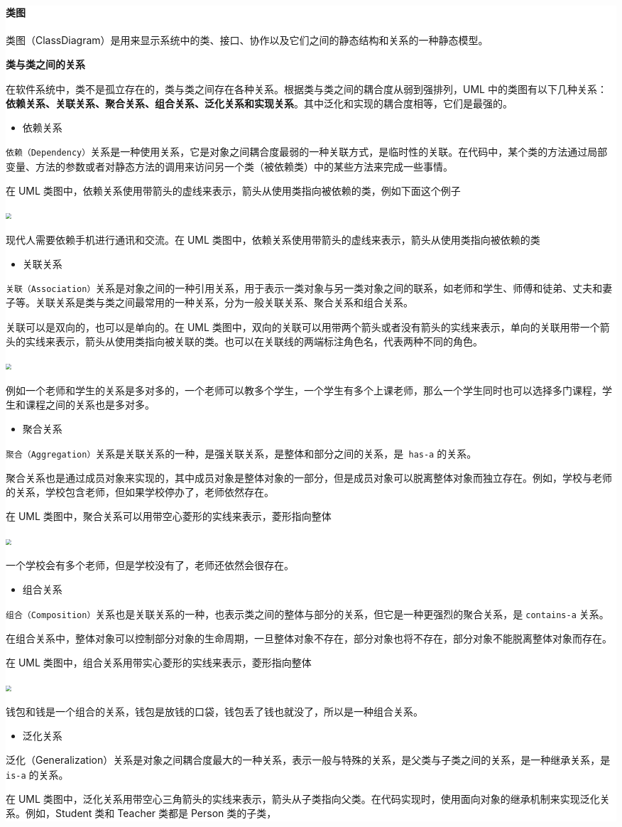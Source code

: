 #### 类图

类图（ClassDiagram）是用来显示系统中的类、接口、协作以及它们之间的静态结构和关系的一种静态模型。

**类与类之间的关系**

在软件系统中，类不是孤立存在的，类与类之间存在各种关系。根据类与类之间的耦合度从弱到强排列，UML 中的类图有以下几种关系：**依赖关系、关联关系、聚合关系、组合关系、泛化关系和实现关系**。其中泛化和实现的耦合度相等，它们是最强的。

* 依赖关系

`依赖（Dependency）`关系是一种使用关系，它是对象之间耦合度最弱的一种关联方式，是临时性的关联。在代码中，某个类的方法通过局部变量、方法的参数或者对静态方法的调用来访问另一个类（被依赖类）中的某些方法来完成一些事情。

在 UML 类图中，依赖关系使用带箭头的虚线来表示，箭头从使用类指向被依赖的类，例如下面这个例子

<img src="https://img2020.cnblogs.com/blog/1515111/202006/1515111-20200607095201068-1075146330.png" style="zoom:50%;" />

现代人需要依赖手机进行通讯和交流。在 UML 类图中，依赖关系使用带箭头的虚线来表示，箭头从使用类指向被依赖的类

* 关联关系

`关联（Association）`关系是对象之间的一种引用关系，用于表示一类对象与另一类对象之间的联系，如老师和学生、师傅和徒弟、丈夫和妻子等。关联关系是类与类之间最常用的一种关系，分为一般关联关系、聚合关系和组合关系。

关联可以是双向的，也可以是单向的。在 UML 类图中，双向的关联可以用带两个箭头或者没有箭头的实线来表示，单向的关联用带一个箭头的实线来表示，箭头从使用类指向被关联的类。也可以在关联线的两端标注角色名，代表两种不同的角色。

<img src="https://img2020.cnblogs.com/blog/1515111/202006/1515111-20200607095210377-1983466436.png" style="zoom:50%;" />

例如一个老师和学生的关系是多对多的，一个老师可以教多个学生，一个学生有多个上课老师，那么一个学生同时也可以选择多门课程，学生和课程之间的关系也是多对多。

* 聚合关系

`聚合（Aggregation）`关系是关联关系的一种，是强关联关系，是整体和部分之间的关系，是` has-a` 的关系。

聚合关系也是通过成员对象来实现的，其中成员对象是整体对象的一部分，但是成员对象可以脱离整体对象而独立存在。例如，学校与老师的关系，学校包含老师，但如果学校停办了，老师依然存在。

在 UML 类图中，聚合关系可以用带空心菱形的实线来表示，菱形指向整体

<img src="https://img2020.cnblogs.com/blog/1515111/202006/1515111-20200607095217939-1169297849.png" style="zoom:50%;" />

一个学校会有多个老师，但是学校没有了，老师还依然会很存在。

* 组合关系

`组合（Composition）`关系也是关联关系的一种，也表示类之间的整体与部分的关系，但它是一种更强烈的聚合关系，是 `contains-a` 关系。

在组合关系中，整体对象可以控制部分对象的生命周期，一旦整体对象不存在，部分对象也将不存在，部分对象不能脱离整体对象而存在。

在 UML 类图中，组合关系用带实心菱形的实线来表示，菱形指向整体

<img src="https://img2020.cnblogs.com/blog/1515111/202006/1515111-20200607095224718-1274871911.png" style="zoom:50%;" />

钱包和钱是一个组合的关系，钱包是放钱的口袋，钱包丢了钱也就没了，所以是一种组合关系。

* 泛化关系

泛化（Generalization）关系是对象之间耦合度最大的一种关系，表示一般与特殊的关系，是父类与子类之间的关系，是一种继承关系，是 `is-a` 的关系。

在 UML 类图中，泛化关系用带空心三角箭头的实线来表示，箭头从子类指向父类。在代码实现时，使用面向对象的继承机制来实现泛化关系。例如，Student 类和 Teacher 类都是 Person 类的子类，
